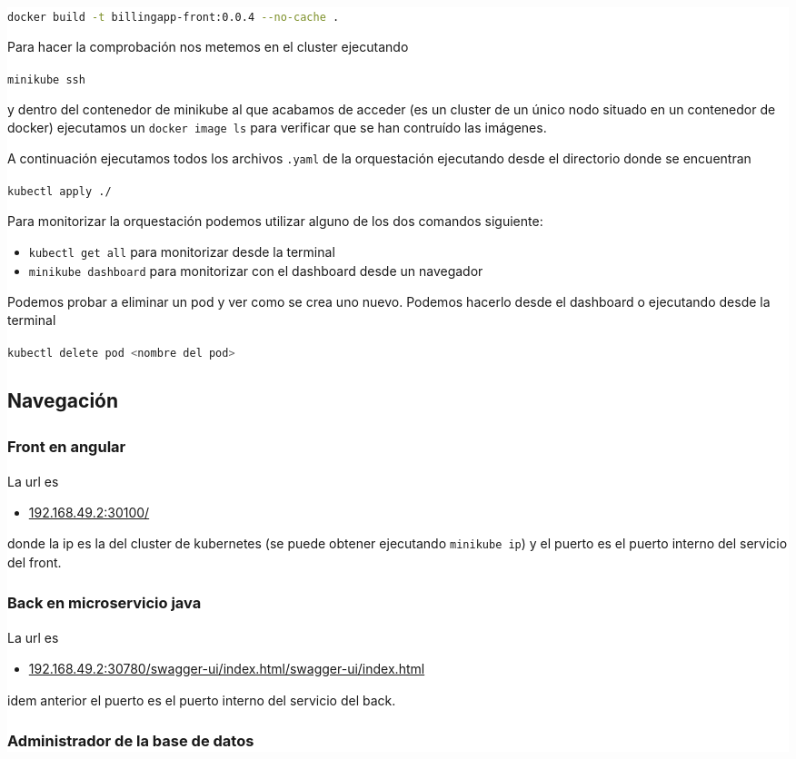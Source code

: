 ```bash
docker build -t billingapp-front:0.0.4 --no-cache .
```

Para hacer la comprobación nos metemos en el cluster ejecutando

```bash
minikube ssh
```

y dentro del contenedor de minikube al que acabamos de acceder
(es un cluster de un único nodo situado en un contenedor de docker)
ejecutamos un `docker image ls` para verificar que se han contruído
las imágenes.

A continuación ejecutamos todos los archivos `.yaml` de la
orquestación ejecutando desde el directorio donde se encuentran

```bash
kubectl apply ./
```

Para monitorizar la orquestación podemos utilizar alguno de los dos
comandos siguiente:

- `kubectl get all` para monitorizar desde la terminal
- `minikube dashboard` para monitorizar con el dashboard desde un navegador

Podemos probar a eliminar un pod y ver como se crea uno nuevo. Podemos hacerlo
desde el dashboard o ejecutando desde la terminal

```bash
kubectl delete pod <nombre del pod>
```

## Navegación

### Front en angular

La url es

- [192.168.49.2:30100/](192.168.49.2:30100)

donde la ip es la del cluster de kubernetes (se puede obtener ejecutando `minikube ip`) y el puerto es el
puerto interno del servicio del front.

### Back en microservicio java

La url es

- [192.168.49.2:30780/swagger-ui/index.html/swagger-ui/index.html](192.168.49.2:30780/swagger-ui/index.html/swagger-ui/index.html)

idem anterior el puerto es el puerto interno del servicio del back.

### Administrador de la base de datos
